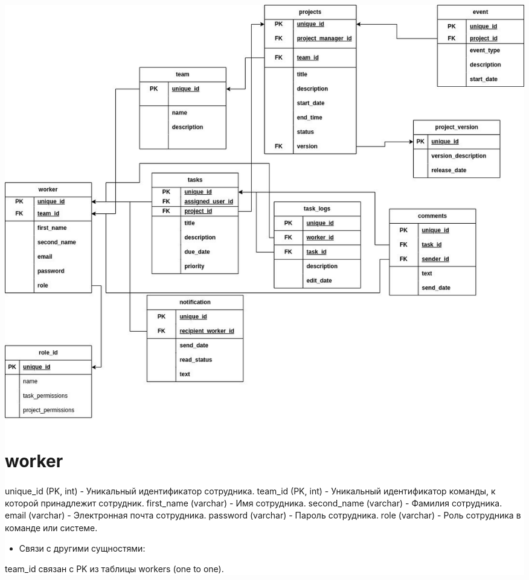 ![База данных](bdSchema.jpg)


# worker

unique_id (PK, int) - Уникальный идентификатор сотрудника.
team_id (PK, int) - Уникальный идентификатор команды, к которой принадлежит сотрудник.
first_name (varchar) - Имя сотрудника.
second_name (varchar) - Фамилия сотрудника.
email (varchar) - Электронная почта сотрудника.
password (varchar) - Пароль сотрудника.
role (varchar) - Роль сотрудника в команде или системе.

- Связи с другими сущностями:

team_id связан с PK из таблицы workers (one to one).
